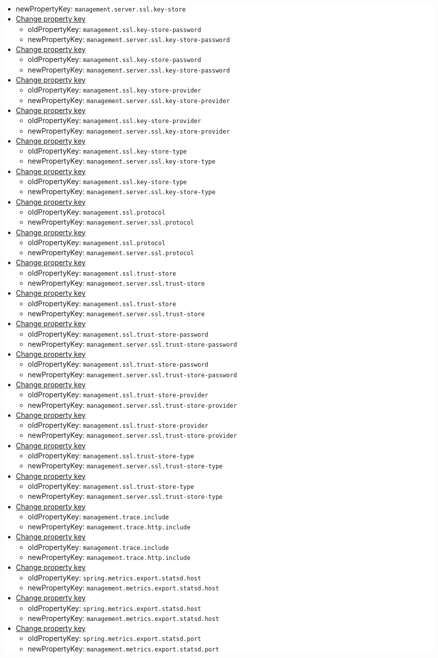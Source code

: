   * newPropertyKey: `management.server.ssl.key-store`
* [Change property key](../../../properties/changepropertykey.md)
  * oldPropertyKey: `management.ssl.key-store-password`
  * newPropertyKey: `management.server.ssl.key-store-password`
* [Change property key](../../../yaml/changepropertykey.md)
  * oldPropertyKey: `management.ssl.key-store-password`
  * newPropertyKey: `management.server.ssl.key-store-password`
* [Change property key](../../../properties/changepropertykey.md)
  * oldPropertyKey: `management.ssl.key-store-provider`
  * newPropertyKey: `management.server.ssl.key-store-provider`
* [Change property key](../../../yaml/changepropertykey.md)
  * oldPropertyKey: `management.ssl.key-store-provider`
  * newPropertyKey: `management.server.ssl.key-store-provider`
* [Change property key](../../../properties/changepropertykey.md)
  * oldPropertyKey: `management.ssl.key-store-type`
  * newPropertyKey: `management.server.ssl.key-store-type`
* [Change property key](../../../yaml/changepropertykey.md)
  * oldPropertyKey: `management.ssl.key-store-type`
  * newPropertyKey: `management.server.ssl.key-store-type`
* [Change property key](../../../properties/changepropertykey.md)
  * oldPropertyKey: `management.ssl.protocol`
  * newPropertyKey: `management.server.ssl.protocol`
* [Change property key](../../../yaml/changepropertykey.md)
  * oldPropertyKey: `management.ssl.protocol`
  * newPropertyKey: `management.server.ssl.protocol`
* [Change property key](../../../properties/changepropertykey.md)
  * oldPropertyKey: `management.ssl.trust-store`
  * newPropertyKey: `management.server.ssl.trust-store`
* [Change property key](../../../yaml/changepropertykey.md)
  * oldPropertyKey: `management.ssl.trust-store`
  * newPropertyKey: `management.server.ssl.trust-store`
* [Change property key](../../../properties/changepropertykey.md)
  * oldPropertyKey: `management.ssl.trust-store-password`
  * newPropertyKey: `management.server.ssl.trust-store-password`
* [Change property key](../../../yaml/changepropertykey.md)
  * oldPropertyKey: `management.ssl.trust-store-password`
  * newPropertyKey: `management.server.ssl.trust-store-password`
* [Change property key](../../../properties/changepropertykey.md)
  * oldPropertyKey: `management.ssl.trust-store-provider`
  * newPropertyKey: `management.server.ssl.trust-store-provider`
* [Change property key](../../../yaml/changepropertykey.md)
  * oldPropertyKey: `management.ssl.trust-store-provider`
  * newPropertyKey: `management.server.ssl.trust-store-provider`
* [Change property key](../../../properties/changepropertykey.md)
  * oldPropertyKey: `management.ssl.trust-store-type`
  * newPropertyKey: `management.server.ssl.trust-store-type`
* [Change property key](../../../yaml/changepropertykey.md)
  * oldPropertyKey: `management.ssl.trust-store-type`
  * newPropertyKey: `management.server.ssl.trust-store-type`
* [Change property key](../../../properties/changepropertykey.md)
  * oldPropertyKey: `management.trace.include`
  * newPropertyKey: `management.trace.http.include`
* [Change property key](../../../yaml/changepropertykey.md)
  * oldPropertyKey: `management.trace.include`
  * newPropertyKey: `management.trace.http.include`
* [Change property key](../../../properties/changepropertykey.md)
  * oldPropertyKey: `spring.metrics.export.statsd.host`
  * newPropertyKey: `management.metrics.export.statsd.host`
* [Change property key](../../../yaml/changepropertykey.md)
  * oldPropertyKey: `spring.metrics.export.statsd.host`
  * newPropertyKey: `management.metrics.export.statsd.host`
* [Change property key](../../../properties/changepropertykey.md)
  * oldPropertyKey: `spring.metrics.export.statsd.port`
  * newPropertyKey: `management.metrics.export.statsd.port`